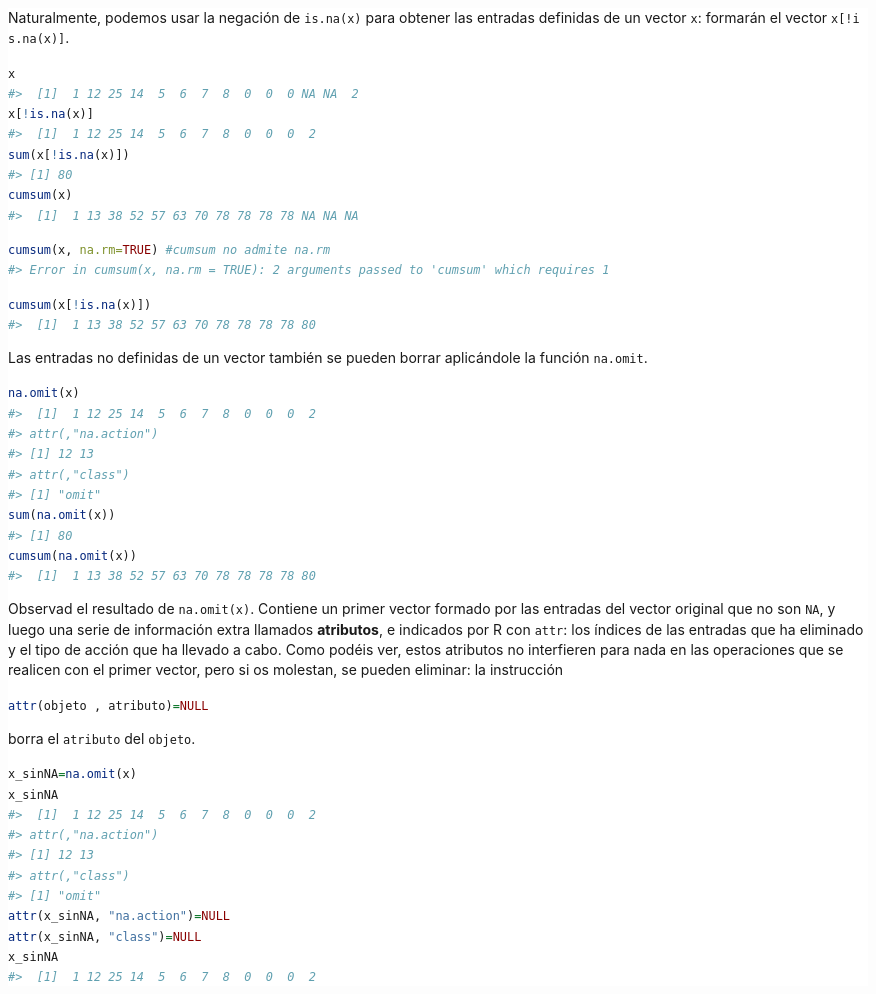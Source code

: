 
Naturalmente, podemos usar la negación de `is.na(x)` para obtener las entradas 
definidas  de un vector `x`: formarán el vector `x[!is.na(x)]`. 


```r
x
#>  [1]  1 12 25 14  5  6  7  8  0  0  0 NA NA  2
x[!is.na(x)]
#>  [1]  1 12 25 14  5  6  7  8  0  0  0  2
sum(x[!is.na(x)])
#> [1] 80
cumsum(x)
#>  [1]  1 13 38 52 57 63 70 78 78 78 78 NA NA NA
```

```r
cumsum(x, na.rm=TRUE) #cumsum no admite na.rm
#> Error in cumsum(x, na.rm = TRUE): 2 arguments passed to 'cumsum' which requires 1
```

```r
cumsum(x[!is.na(x)])
#>  [1]  1 13 38 52 57 63 70 78 78 78 78 80
```



Las entradas no definidas de un vector también se pueden borrar aplicándole la función `na.omit`.


```r
na.omit(x)
#>  [1]  1 12 25 14  5  6  7  8  0  0  0  2
#> attr(,"na.action")
#> [1] 12 13
#> attr(,"class")
#> [1] "omit"
sum(na.omit(x))
#> [1] 80
cumsum(na.omit(x))
#>  [1]  1 13 38 52 57 63 70 78 78 78 78 80
```


Observad el resultado de `na.omit(x)`. Contiene un primer vector formado por las entradas del vector original que no son `NA`, y luego una serie de información extra llamados **atributos**, e indicados por R con `attr`: los índices de las entradas que ha eliminado y el tipo de acción que ha llevado a cabo. 
Como  podéis ver, estos atributos no interfieren para nada en las operaciones que se realicen con el primer vector, pero si os molestan, se pueden eliminar: la instrucción 

```r
attr(objeto , atributo)=NULL
```
borra el `atributo`  del `objeto`.


```r
x_sinNA=na.omit(x)
x_sinNA
#>  [1]  1 12 25 14  5  6  7  8  0  0  0  2
#> attr(,"na.action")
#> [1] 12 13
#> attr(,"class")
#> [1] "omit"
attr(x_sinNA, "na.action")=NULL
attr(x_sinNA, "class")=NULL
x_sinNA
#>  [1]  1 12 25 14  5  6  7  8  0  0  0  2
```
